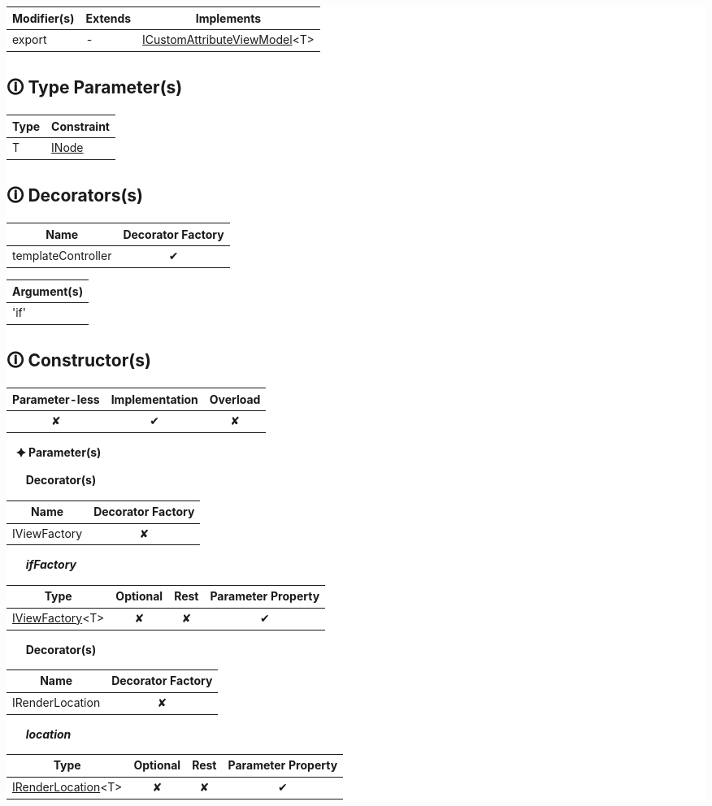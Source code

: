 | Modifier(s)                            | Extends                      | Implements                                    |
|----------------------------------------|------------------------------|-----------------------------------------------|
| export | - | [ICustomAttributeViewModel](https://hamedfathi.gitbook.io/aurelia-2-doc-api/runtime/interface/lifecycle/icustomattributeviewmodel)&lt;T&gt; |

## &#128712; Type Parameter(s)

| Type | Constraint                                                                           |
| ---- | ------------------------------------------------------------------------------------ |
| T    | [INode](https://hamedfathi.gitbook.io/aurelia-2-doc-api/runtime/interface/dom/inode) |

## &#128712; Decorators(s)

| Name       | Decorator Factory                        |
|------------|:----------------------------------------:|
| templateController | ✔  |

| Argument(s)                                           |
|-------------------------------------------------------|
| 'if'  |

## &#128712; Constructor(s)

| Parameter-less                         | Implementation                          | Overload                          |
|:--------------------------------------:|:---------------------------------------:|:---------------------------------:|
| ✘ | ✔ | ✘ |

&nbsp;&nbsp; **&#128966; Parameter(s)**

&nbsp;&nbsp;&nbsp;&nbsp;&nbsp; **Decorator(s)**

| Name       | Decorator Factory                        |
|------------|:----------------------------------------:|
| IViewFactory | ✘  |

&nbsp;&nbsp;&nbsp;&nbsp;&nbsp; _**ifFactory**_

| Type                        | Optional                           | Rest                          | Parameter Property                          |
|-----------------------------|:----------------------------------:|:-----------------------------:|:-------------------------------------------:|
| [IViewFactory](https://hamedfathi.gitbook.io/aurelia-2-doc-api/runtime/interface/lifecycle/iviewfactory)&lt;T&gt; | ✘  | ✘ | ✔ |

&nbsp;&nbsp;&nbsp;&nbsp;&nbsp; **Decorator(s)**

| Name       | Decorator Factory                        |
|------------|:----------------------------------------:|
| IRenderLocation | ✘  |

&nbsp;&nbsp;&nbsp;&nbsp;&nbsp; _**location**_

| Type                        | Optional                           | Rest                          | Parameter Property                          |
|-----------------------------|:----------------------------------:|:-----------------------------:|:-------------------------------------------:|
| [IRenderLocation](https://hamedfathi.gitbook.io/aurelia-2-doc-api/runtime/variable/dom/irenderlocation)&lt;T&gt; | ✘  | ✘ | ✔ |
